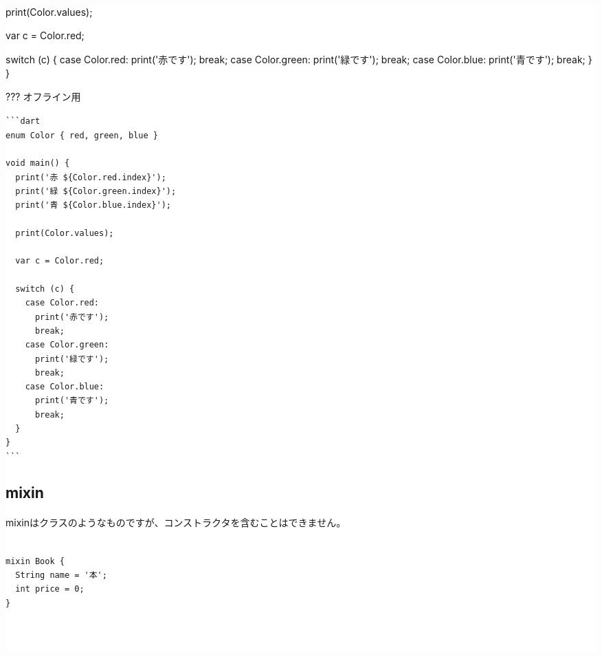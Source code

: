   print(Color.values);

  var c = Color.red;

  switch (c) {
    case Color.red:
      print(&#x27;赤です&#x27;);
      break;
    case Color.green:
      print(&#x27;緑です&#x27;);
      break;
    case Color.blue:
      print(&#x27;青です&#x27;);
      break;
  }
}
</code>
</pre>

??? オフライン用

    ```dart
    enum Color { red, green, blue }
    
    void main() {
      print('赤 ${Color.red.index}');
      print('緑 ${Color.green.index}');
      print('青 ${Color.blue.index}');
    
      print(Color.values);
    
      var c = Color.red;
    
      switch (c) {
        case Color.red:
          print('赤です');
          break;
        case Color.green:
          print('緑です');
          break;
        case Color.blue:
          print('青です');
          break;
      }
    }
    ```

## mixin

mixinはクラスのようなものですが、コンストラクタを含むことはできません。

<pre>
<code class="language-run-dartpad:theme-light:mode-flutter:ga_id-example1">
mixin Book {
  String name = &#x27;本&#x27;;
  int price = 0;
}
